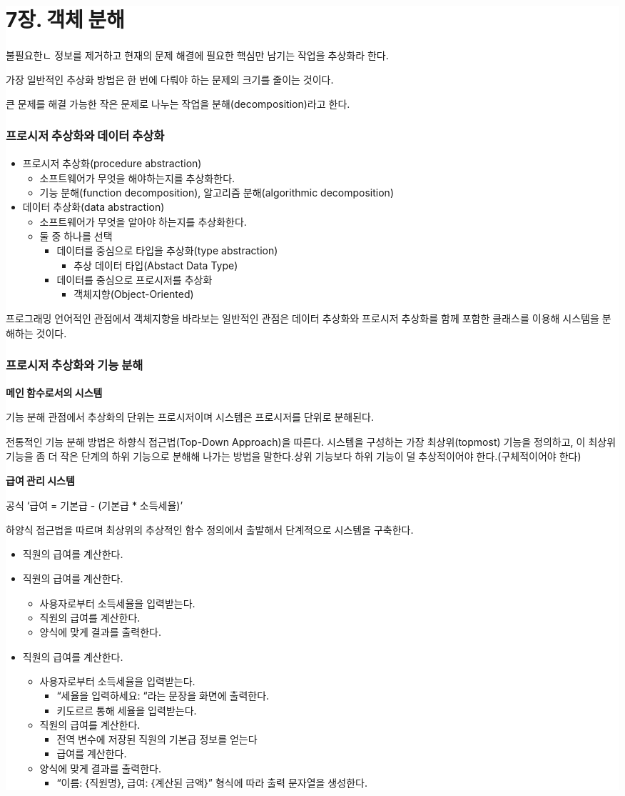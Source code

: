 # 7장. 객체 분해

불필요한ㄴ 정보를 제거하고 현재의 문제 해결에 필요한 핵심만 남기는 작업을 추상화라 한다.

가장 일반적인 추상화 방법은 한 번에 다뤄야 하는 문제의 크기를 줄이는 것이다.

큰 문제를 해결 가능한 작은 문제로 나누는 작업을 분해(decomposition)라고 한다.

### **프로시저 추상화와 데이터 추상화**

- 프로시저 추상화(procedure abstraction)
    - 소프트웨어가 무엇을 해야하는지를 추상화한다.
    - 기능 분해(function decomposition), 알고리즘 분해(algorithmic decomposition)
- 데이터 추상화(data abstraction)
    - 소프트웨어가 무엇을 알아야 하는지를 추상화한다.
    - 둘 중 하나를 선택
        - 데이터를 중심으로 타입을 추상화(type abstraction)
            - 추상 데이터 타입(Abstact Data Type)
        - 데이터를 중심으로 프로시저를 추상화
            - 객체지향(Object-Oriented)
            

프로그래밍 언어적인 관점에서 객체지향을 바라보는 일반적인 관점은 데이터 추상화와 프로시저 추상화를 함께 포함한 클래스를 이용해 시스템을 분해하는 것이다.

### **프로시저 추상화와 기능 분해**

**메인 함수로서의 시스템**

기능 분해 관점에서 추상화의 단위는 프로시저이며 시스템은 프로시저를 단위로 분해된다.

전통적인 기능 분해 방법은 하향식 접근법(Top-Down Approach)을 따른다. 시스템을 구성하는 가장 최상위(topmost) 기능을 정의하고, 이 최상위 기능을 좀 더 작은 단계의 하위 기능으로 분해해 나가는 방법을 말한다.상위 기능보다 하위 기능이 덜 추상적이어야 한다.(구체적이어야 한다)

**급여 관리 시스템**

공식 ‘급여 = 기본급 - (기본급 * 소득세율)’

하양식 접근법을 따르며 최상위의 추상적인 함수 정의에서 출발해서 단계적으로 시스템을 구축한다.

- 직원의 급여를 계산한다.

- 직원의 급여를 계산한다.
    - 사용자로부터 소득세율을 입력받는다.
    - 직원의 급여를 계산한다.
    - 양식에 맞게 결과를 출력한다.

- 직원의 급여를 계산한다.
    - 사용자로부터 소득세율을 입력받는다.
        - “세율을 입력하세요: “라는 문장을 화면에 출력한다.
        - 키도르르 통해 세율을 입력받는다.
    - 직원의 급여를 계산한다.
        - 전역 변수에 저장된 직원의 기본급 정보를 얻는다
        - 급여를 계산한다.
    - 양식에 맞게 결과를 출력한다.
        - “이름: {직원명}, 급여: {계산된 금액}” 형식에 따라 출력 문자열을 생성한다.
    